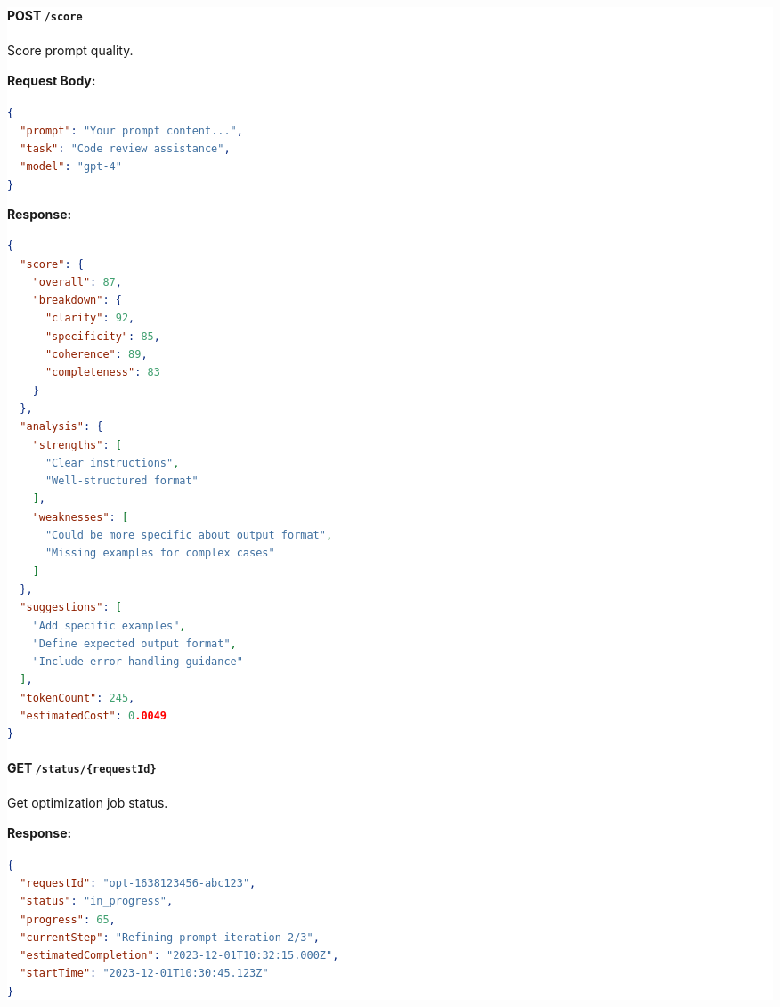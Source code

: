 #### POST `/score`

Score prompt quality.

**Request Body:**

```json
{
  "prompt": "Your prompt content...",
  "task": "Code review assistance",
  "model": "gpt-4"
}
```

**Response:**

```json
{
  "score": {
    "overall": 87,
    "breakdown": {
      "clarity": 92,
      "specificity": 85,
      "coherence": 89,
      "completeness": 83
    }
  },
  "analysis": {
    "strengths": [
      "Clear instructions",
      "Well-structured format"
    ],
    "weaknesses": [
      "Could be more specific about output format",
      "Missing examples for complex cases"
    ]
  },
  "suggestions": [
    "Add specific examples",
    "Define expected output format",
    "Include error handling guidance"
  ],
  "tokenCount": 245,
  "estimatedCost": 0.0049
}
```

#### GET `/status/{requestId}`

Get optimization job status.

**Response:**

```json
{
  "requestId": "opt-1638123456-abc123",
  "status": "in_progress",
  "progress": 65,
  "currentStep": "Refining prompt iteration 2/3",
  "estimatedCompletion": "2023-12-01T10:32:15.000Z",
  "startTime": "2023-12-01T10:30:45.123Z"
}
```
